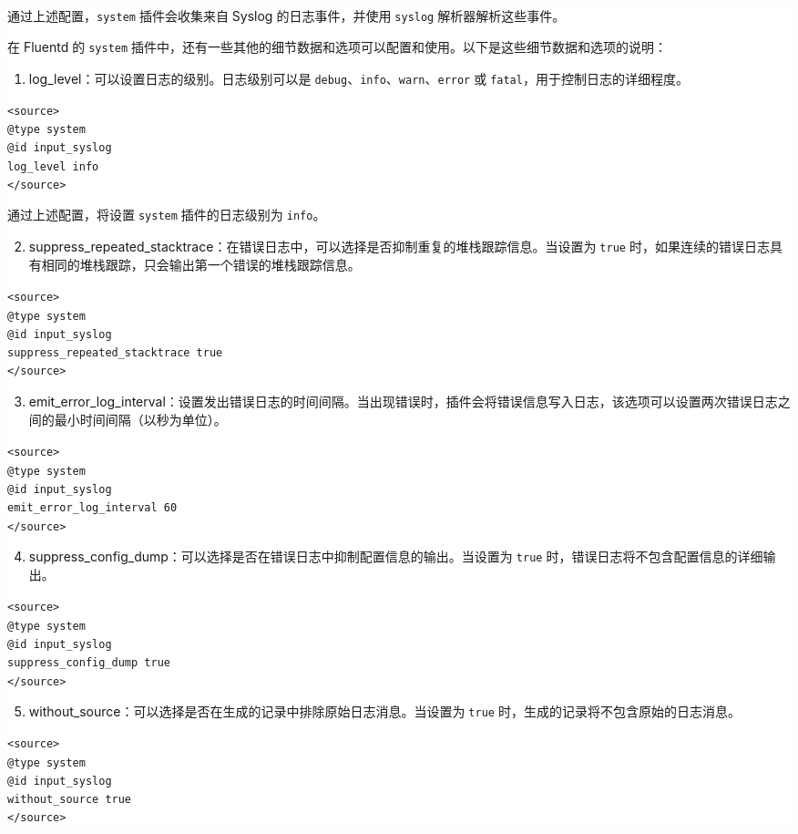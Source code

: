 通过上述配置，`system` 插件会收集来自 Syslog 的日志事件，并使用 `syslog` 解析器解析这些事件。

在 Fluentd 的 `system` 插件中，还有一些其他的细节数据和选项可以配置和使用。以下是这些细节数据和选项的说明：

1.  log_level：可以设置日志的级别。日志级别可以是 `debug`、`info`、`warn`、`error` 或 `fatal`，用于控制日志的详细程度。
    

```
<source>
@type system
@id input_syslog
log_level info
</source>

```

通过上述配置，将设置 `system` 插件的日志级别为 `info`。

2.  suppress_repeated_stacktrace：在错误日志中，可以选择是否抑制重复的堆栈跟踪信息。当设置为 `true` 时，如果连续的错误日志具有相同的堆栈跟踪，只会输出第一个错误的堆栈跟踪信息。
    

```
<source>
@type system
@id input_syslog
suppress_repeated_stacktrace true
</source>

```

3.  emit_error_log_interval：设置发出错误日志的时间间隔。当出现错误时，插件会将错误信息写入日志，该选项可以设置两次错误日志之间的最小时间间隔（以秒为单位）。
    

```
<source>
@type system
@id input_syslog
emit_error_log_interval 60
</source>

```

4.  suppress_config_dump：可以选择是否在错误日志中抑制配置信息的输出。当设置为 `true` 时，错误日志将不包含配置信息的详细输出。
    

```
<source>
@type system
@id input_syslog
suppress_config_dump true
</source>

```

5.  without_source：可以选择是否在生成的记录中排除原始日志消息。当设置为 `true` 时，生成的记录将不包含原始的日志消息。
    

```
<source>
@type system
@id input_syslog
without_source true
</source>

```
